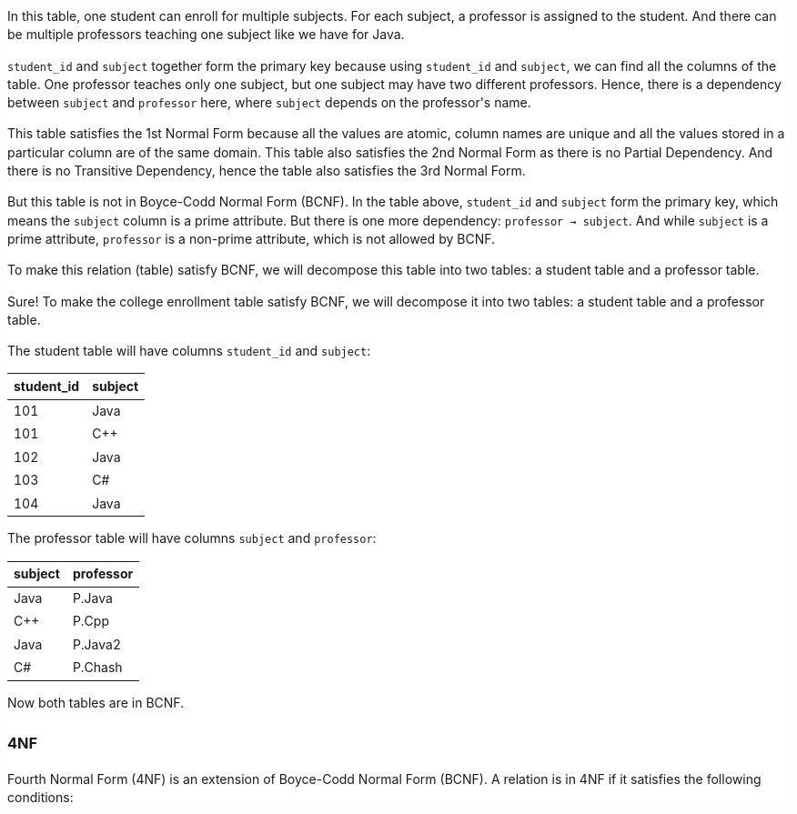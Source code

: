 In this table, one student can enroll for multiple subjects. For each subject, a professor is assigned to the student. And there can be multiple professors teaching one subject like we have for Java.

`student_id` and `subject` together form the primary key because using `student_id` and `subject`, we can find all the columns of the table. One professor teaches only one subject, but one subject may have two different professors. Hence, there is a dependency between `subject` and `professor` here, where `subject` depends on the professor's name.

This table satisfies the 1st Normal Form because all the values are atomic, column names are unique and all the values stored in a particular column are of the same domain. This table also satisfies the 2nd Normal Form as there is no Partial Dependency. And there is no Transitive Dependency, hence the table also satisfies the 3rd Normal Form.

But this table is not in Boyce-Codd Normal Form (BCNF). In the table above, `student_id` and `subject` form the primary key, which means the `subject` column is a prime attribute. But there is one more dependency: `professor → subject`. And while `subject` is a prime attribute, `professor` is a non-prime attribute, which is not allowed by BCNF.

To make this relation (table) satisfy BCNF, we will decompose this table into two tables: a student table and a professor table.

Sure! To make the college enrollment table satisfy BCNF, we will decompose it into two tables: a student table and a professor table.

The student table will have columns `student_id` and `subject`:

| student_id | subject |
| ---------- | ------- |
| 101        | Java    |
| 101        | C++     |
| 102        | Java    |
| 103        | C#      |
| 104        | Java    |

The professor table will have columns `subject` and `professor`:

| subject | professor |
| ------- | --------- |
| Java    | P.Java    |
| C++     | P.Cpp     |
| Java    | P.Java2   |
| C#      | P.Chash   |

Now both tables are in BCNF.

### 4NF

Fourth Normal Form (4NF) is an extension of Boyce-Codd Normal Form (BCNF). A relation is in 4NF if it satisfies the following conditions:
